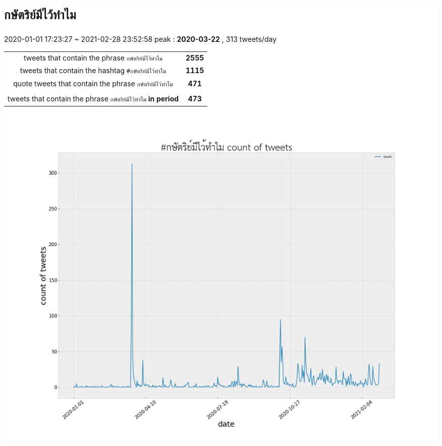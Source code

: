 # `กษัตริย์มีไว้ทำไม`

2020-01-01 17:23:27 ~ 2021-02-28 23:52:58
peak : __2020-03-22__ , 313 tweets/day

|||
|:-:|:-:|
|tweets that contain the phrase `กษัตริย์มีไว้ทำไม` | __2555__ |
|tweets that contain the hashtag `#กษัตริย์มีไว้ทำไม` | __1115__ |
|quote tweets that contain the phrase `กษัตริย์มีไว้ทำไม` | __471__ |
|||
|tweets that contain the phrase `กษัตริย์มีไว้ทำไม` __in period__ | __473__ |

![count](https://raw.githubusercontent.com/nozomiyamada/twitter_analysis/main/graphs/event/กษัตริย์มีไว้ทำไม_count.png)
